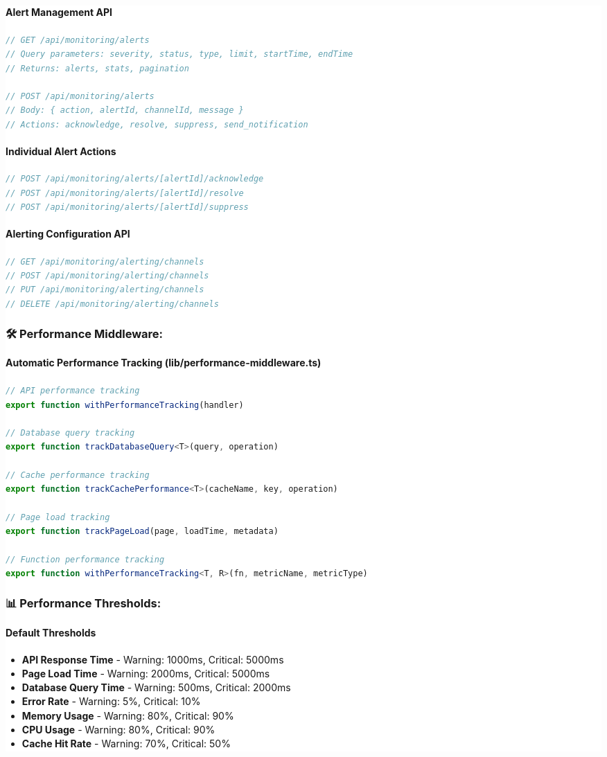 #### **Alert Management API**
```typescript
// GET /api/monitoring/alerts
// Query parameters: severity, status, type, limit, startTime, endTime
// Returns: alerts, stats, pagination

// POST /api/monitoring/alerts
// Body: { action, alertId, channelId, message }
// Actions: acknowledge, resolve, suppress, send_notification
```

#### **Individual Alert Actions**
```typescript
// POST /api/monitoring/alerts/[alertId]/acknowledge
// POST /api/monitoring/alerts/[alertId]/resolve
// POST /api/monitoring/alerts/[alertId]/suppress
```

#### **Alerting Configuration API**
```typescript
// GET /api/monitoring/alerting/channels
// POST /api/monitoring/alerting/channels
// PUT /api/monitoring/alerting/channels
// DELETE /api/monitoring/alerting/channels
```

### **🛠️ Performance Middleware:**

#### **Automatic Performance Tracking (lib/performance-middleware.ts)**
```typescript
// API performance tracking
export function withPerformanceTracking(handler)

// Database query tracking
export function trackDatabaseQuery<T>(query, operation)

// Cache performance tracking
export function trackCachePerformance<T>(cacheName, key, operation)

// Page load tracking
export function trackPageLoad(page, loadTime, metadata)

// Function performance tracking
export function withPerformanceTracking<T, R>(fn, metricName, metricType)
```

### **📊 Performance Thresholds:**

#### **Default Thresholds**
- **API Response Time** - Warning: 1000ms, Critical: 5000ms
- **Page Load Time** - Warning: 2000ms, Critical: 5000ms
- **Database Query Time** - Warning: 500ms, Critical: 2000ms
- **Error Rate** - Warning: 5%, Critical: 10%
- **Memory Usage** - Warning: 80%, Critical: 90%
- **CPU Usage** - Warning: 80%, Critical: 90%
- **Cache Hit Rate** - Warning: 70%, Critical: 50%

